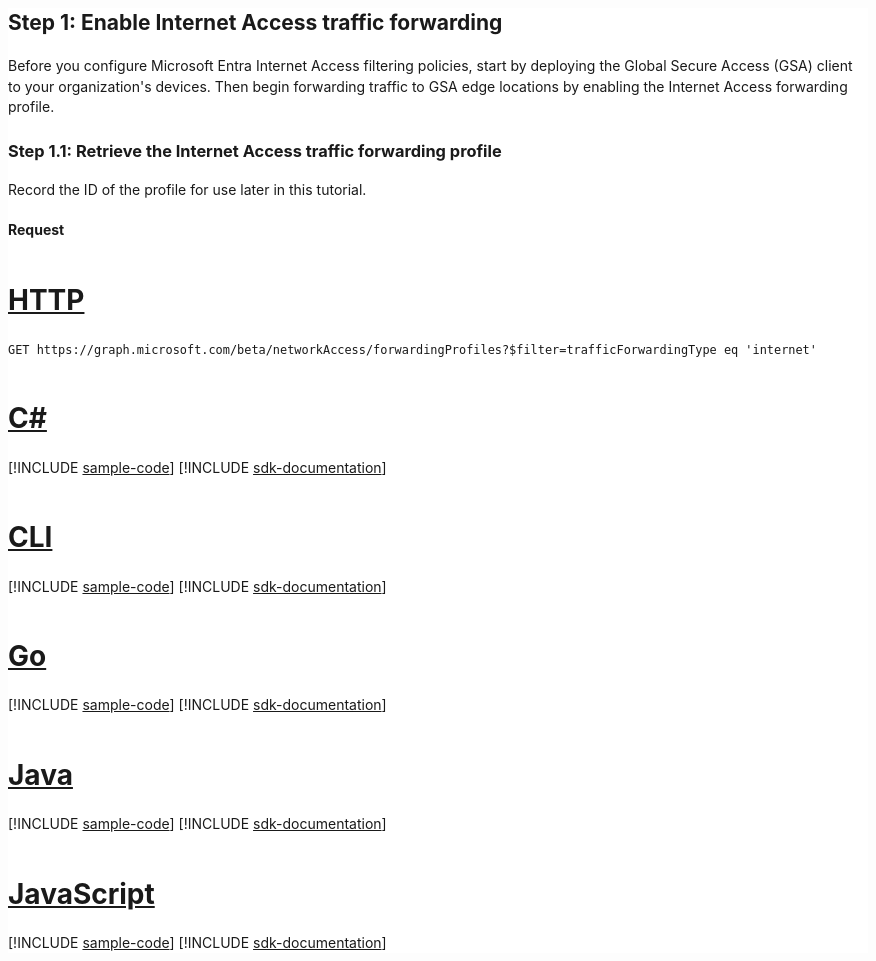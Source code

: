 ## Step 1: Enable Internet Access traffic forwarding

Before you configure Microsoft Entra Internet Access filtering policies, start by deploying the Global Secure Access (GSA) client to your organization's devices. Then begin forwarding traffic to GSA edge locations by enabling the Internet Access forwarding profile.

### Step 1.1: Retrieve the Internet Access traffic forwarding profile

Record the ID of the profile for use later in this tutorial.

#### Request

# [HTTP](#tab/http)

```msgraph-interactive
GET https://graph.microsoft.com/beta/networkAccess/forwardingProfiles?$filter=trafficForwardingType eq 'internet'
```

# [C#](#tab/csharp)
[!INCLUDE [sample-code](../includes/snippets/csharp/beta/tutorial-configure-entrainternetaccess-list-forwardingprofiles-csharp-snippets.md)]
[!INCLUDE [sdk-documentation](../includes/snippets/snippets-sdk-documentation-link.md)]

# [CLI](#tab/cli)
[!INCLUDE [sample-code](../includes/snippets/cli/beta/tutorial-configure-entrainternetaccess-list-forwardingprofiles-cli-snippets.md)]
[!INCLUDE [sdk-documentation](../includes/snippets/snippets-sdk-documentation-link.md)]

# [Go](#tab/go)
[!INCLUDE [sample-code](../includes/snippets/go/beta/tutorial-configure-entrainternetaccess-list-forwardingprofiles-go-snippets.md)]
[!INCLUDE [sdk-documentation](../includes/snippets/snippets-sdk-documentation-link.md)]

# [Java](#tab/java)
[!INCLUDE [sample-code](../includes/snippets/java/beta/tutorial-configure-entrainternetaccess-list-forwardingprofiles-java-snippets.md)]
[!INCLUDE [sdk-documentation](../includes/snippets/snippets-sdk-documentation-link.md)]

# [JavaScript](#tab/javascript)
[!INCLUDE [sample-code](../includes/snippets/javascript/beta/tutorial-configure-entrainternetaccess-list-forwardingprofiles-javascript-snippets.md)]
[!INCLUDE [sdk-documentation](../includes/snippets/snippets-sdk-documentation-link.md)]
